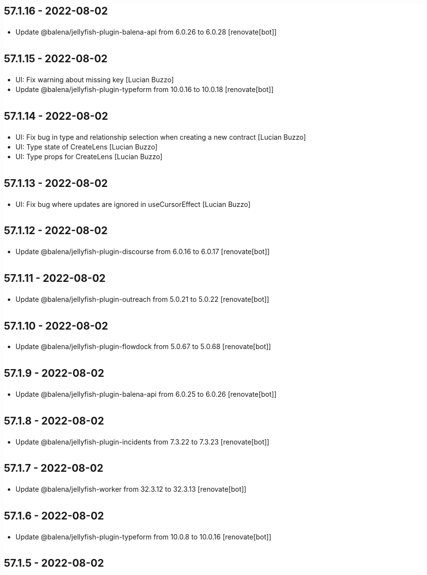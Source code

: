 ## 57.1.16 - 2022-08-02

* Update @balena/jellyfish-plugin-balena-api from 6.0.26 to 6.0.28 [renovate[bot]]

## 57.1.15 - 2022-08-02

* UI: Fix warning about missing key [Lucian Buzzo]
* Update @balena/jellyfish-plugin-typeform from 10.0.16 to 10.0.18 [renovate[bot]]

## 57.1.14 - 2022-08-02

* UI: Fix bug in type and relationship selection when creating a new contract [Lucian Buzzo]
* UI: Type state of CreateLens [Lucian Buzzo]
* UI: Type props for CreateLens [Lucian Buzzo]

## 57.1.13 - 2022-08-02

* UI: Fix bug where updates are ignored in useCursorEffect [Lucian Buzzo]

## 57.1.12 - 2022-08-02

* Update @balena/jellyfish-plugin-discourse from 6.0.16 to 6.0.17 [renovate[bot]]

## 57.1.11 - 2022-08-02

* Update @balena/jellyfish-plugin-outreach from 5.0.21 to 5.0.22 [renovate[bot]]

## 57.1.10 - 2022-08-02

* Update @balena/jellyfish-plugin-flowdock from 5.0.67 to 5.0.68 [renovate[bot]]

## 57.1.9 - 2022-08-02

* Update @balena/jellyfish-plugin-balena-api from 6.0.25 to 6.0.26 [renovate[bot]]

## 57.1.8 - 2022-08-02

* Update @balena/jellyfish-plugin-incidents from 7.3.22 to 7.3.23 [renovate[bot]]

## 57.1.7 - 2022-08-02

* Update @balena/jellyfish-worker from 32.3.12 to 32.3.13 [renovate[bot]]

## 57.1.6 - 2022-08-02

* Update @balena/jellyfish-plugin-typeform from 10.0.8 to 10.0.16 [renovate[bot]]

## 57.1.5 - 2022-08-02
